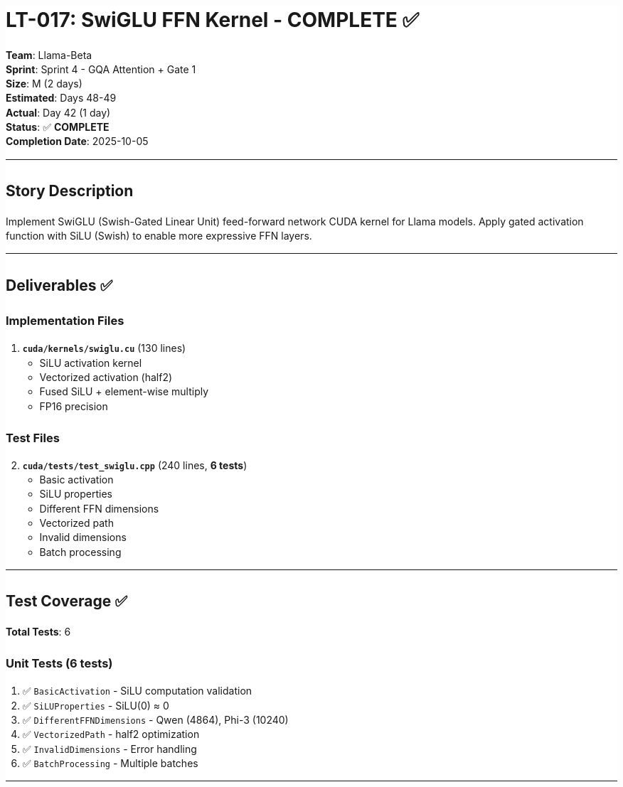 # LT-017: SwiGLU FFN Kernel - COMPLETE ✅

**Team**: Llama-Beta  
**Sprint**: Sprint 4 - GQA Attention + Gate 1  
**Size**: M (2 days)  
**Estimated**: Days 48-49  
**Actual**: Day 42 (1 day)  
**Status**: ✅ **COMPLETE**  
**Completion Date**: 2025-10-05

---

## Story Description

Implement SwiGLU (Swish-Gated Linear Unit) feed-forward network CUDA kernel for Llama models. Apply gated activation function with SiLU (Swish) to enable more expressive FFN layers.

---

## Deliverables ✅

### Implementation Files

1. **`cuda/kernels/swiglu.cu`** (130 lines)
   - SiLU activation kernel
   - Vectorized activation (half2)
   - Fused SiLU + element-wise multiply
   - FP16 precision

### Test Files

2. **`cuda/tests/test_swiglu.cpp`** (240 lines, **6 tests**)
   - Basic activation
   - SiLU properties
   - Different FFN dimensions
   - Vectorized path
   - Invalid dimensions
   - Batch processing

---

## Test Coverage ✅

**Total Tests**: 6

### Unit Tests (6 tests)
1. ✅ `BasicActivation` - SiLU computation validation
2. ✅ `SiLUProperties` - SiLU(0) ≈ 0
3. ✅ `DifferentFFNDimensions` - Qwen (4864), Phi-3 (10240)
4. ✅ `VectorizedPath` - half2 optimization
5. ✅ `InvalidDimensions` - Error handling
6. ✅ `BatchProcessing` - Multiple batches

---